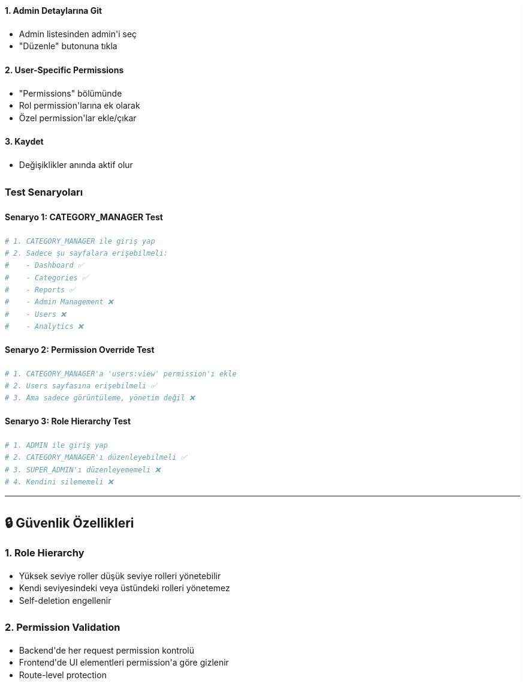 #### 1. Admin Detaylarına Git
- Admin listesinden admin'i seç
- "Düzenle" butonuna tıkla

#### 2. User-Specific Permissions
- "Permissions" bölümünde
- Rol permission'larına ek olarak
- Özel permission'lar ekle/çıkar

#### 3. Kaydet
- Değişiklikler anında aktif olur

### Test Senaryoları

#### Senaryo 1: CATEGORY_MANAGER Test
```bash
# 1. CATEGORY_MANAGER ile giriş yap
# 2. Sadece şu sayfalara erişebilmeli:
#    - Dashboard ✅
#    - Categories ✅
#    - Reports ✅
#    - Admin Management ❌
#    - Users ❌
#    - Analytics ❌
```

#### Senaryo 2: Permission Override Test
```bash
# 1. CATEGORY_MANAGER'a 'users:view' permission'ı ekle
# 2. Users sayfasına erişebilmeli ✅
# 3. Ama sadece görüntüleme, yönetim değil ❌
```

#### Senaryo 3: Role Hierarchy Test
```bash
# 1. ADMIN ile giriş yap
# 2. CATEGORY_MANAGER'ı düzenleyebilmeli ✅
# 3. SUPER_ADMIN'ı düzenleyememeli ❌
# 4. Kendini silememeli ❌
```

---

## 🔒 Güvenlik Özellikleri

### 1. Role Hierarchy
- Yüksek seviye roller düşük seviye rolleri yönetebilir
- Kendi seviyesindeki veya üstündeki rolleri yönetemez
- Self-deletion engellenir

### 2. Permission Validation
- Backend'de her request permission kontrolü
- Frontend'de UI elementleri permission'a göre gizlenir
- Route-level protection
